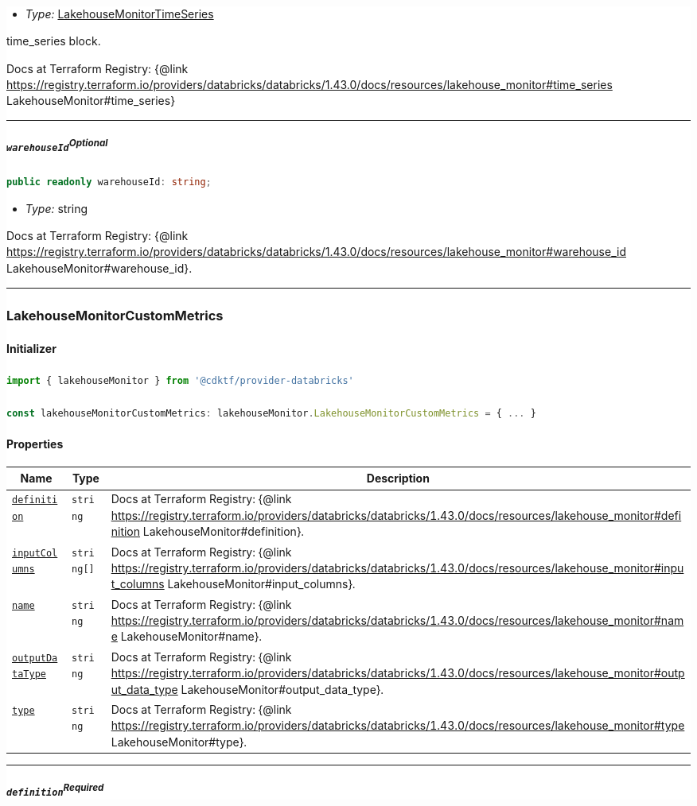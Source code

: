 - *Type:* <a href="#@cdktf/provider-databricks.lakehouseMonitor.LakehouseMonitorTimeSeries">LakehouseMonitorTimeSeries</a>

time_series block.

Docs at Terraform Registry: {@link https://registry.terraform.io/providers/databricks/databricks/1.43.0/docs/resources/lakehouse_monitor#time_series LakehouseMonitor#time_series}

---

##### `warehouseId`<sup>Optional</sup> <a name="warehouseId" id="@cdktf/provider-databricks.lakehouseMonitor.LakehouseMonitorConfig.property.warehouseId"></a>

```typescript
public readonly warehouseId: string;
```

- *Type:* string

Docs at Terraform Registry: {@link https://registry.terraform.io/providers/databricks/databricks/1.43.0/docs/resources/lakehouse_monitor#warehouse_id LakehouseMonitor#warehouse_id}.

---

### LakehouseMonitorCustomMetrics <a name="LakehouseMonitorCustomMetrics" id="@cdktf/provider-databricks.lakehouseMonitor.LakehouseMonitorCustomMetrics"></a>

#### Initializer <a name="Initializer" id="@cdktf/provider-databricks.lakehouseMonitor.LakehouseMonitorCustomMetrics.Initializer"></a>

```typescript
import { lakehouseMonitor } from '@cdktf/provider-databricks'

const lakehouseMonitorCustomMetrics: lakehouseMonitor.LakehouseMonitorCustomMetrics = { ... }
```

#### Properties <a name="Properties" id="Properties"></a>

| **Name** | **Type** | **Description** |
| --- | --- | --- |
| <code><a href="#@cdktf/provider-databricks.lakehouseMonitor.LakehouseMonitorCustomMetrics.property.definition">definition</a></code> | <code>string</code> | Docs at Terraform Registry: {@link https://registry.terraform.io/providers/databricks/databricks/1.43.0/docs/resources/lakehouse_monitor#definition LakehouseMonitor#definition}. |
| <code><a href="#@cdktf/provider-databricks.lakehouseMonitor.LakehouseMonitorCustomMetrics.property.inputColumns">inputColumns</a></code> | <code>string[]</code> | Docs at Terraform Registry: {@link https://registry.terraform.io/providers/databricks/databricks/1.43.0/docs/resources/lakehouse_monitor#input_columns LakehouseMonitor#input_columns}. |
| <code><a href="#@cdktf/provider-databricks.lakehouseMonitor.LakehouseMonitorCustomMetrics.property.name">name</a></code> | <code>string</code> | Docs at Terraform Registry: {@link https://registry.terraform.io/providers/databricks/databricks/1.43.0/docs/resources/lakehouse_monitor#name LakehouseMonitor#name}. |
| <code><a href="#@cdktf/provider-databricks.lakehouseMonitor.LakehouseMonitorCustomMetrics.property.outputDataType">outputDataType</a></code> | <code>string</code> | Docs at Terraform Registry: {@link https://registry.terraform.io/providers/databricks/databricks/1.43.0/docs/resources/lakehouse_monitor#output_data_type LakehouseMonitor#output_data_type}. |
| <code><a href="#@cdktf/provider-databricks.lakehouseMonitor.LakehouseMonitorCustomMetrics.property.type">type</a></code> | <code>string</code> | Docs at Terraform Registry: {@link https://registry.terraform.io/providers/databricks/databricks/1.43.0/docs/resources/lakehouse_monitor#type LakehouseMonitor#type}. |

---

##### `definition`<sup>Required</sup> <a name="definition" id="@cdktf/provider-databricks.lakehouseMonitor.LakehouseMonitorCustomMetrics.property.definition"></a>
